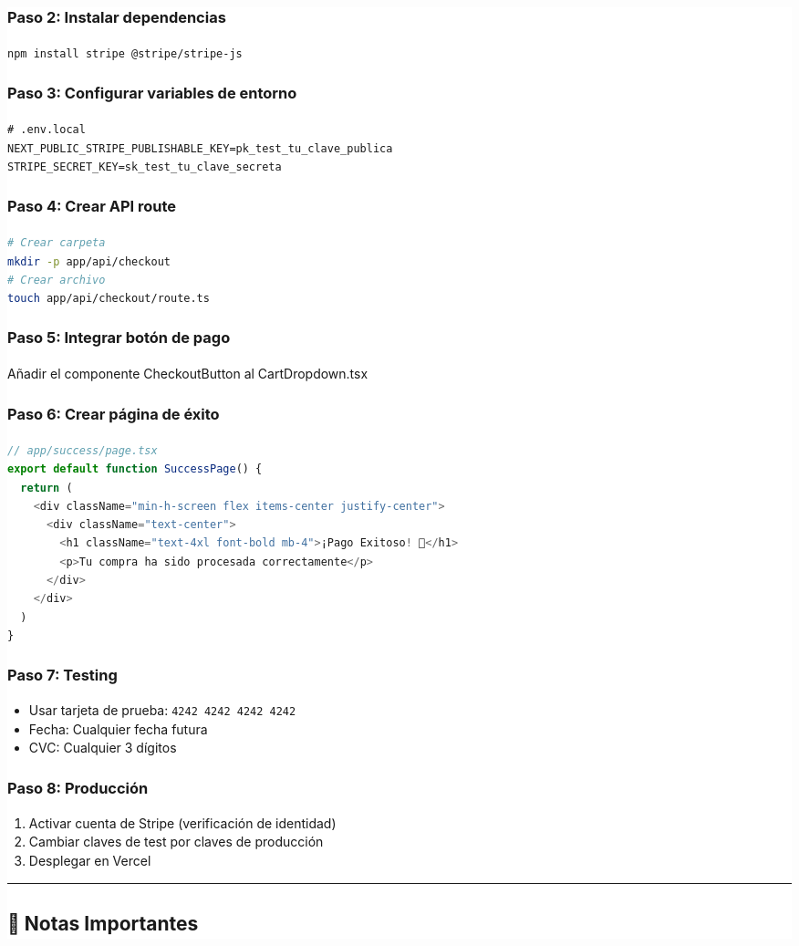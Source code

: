 ### Paso 2: Instalar dependencias
```bash
npm install stripe @stripe/stripe-js
```

### Paso 3: Configurar variables de entorno
```env
# .env.local
NEXT_PUBLIC_STRIPE_PUBLISHABLE_KEY=pk_test_tu_clave_publica
STRIPE_SECRET_KEY=sk_test_tu_clave_secreta
```

### Paso 4: Crear API route
```bash
# Crear carpeta
mkdir -p app/api/checkout
# Crear archivo
touch app/api/checkout/route.ts
```

### Paso 5: Integrar botón de pago
Añadir el componente CheckoutButton al CartDropdown.tsx

### Paso 6: Crear página de éxito
```typescript
// app/success/page.tsx
export default function SuccessPage() {
  return (
    <div className="min-h-screen flex items-center justify-center">
      <div className="text-center">
        <h1 className="text-4xl font-bold mb-4">¡Pago Exitoso! 🎉</h1>
        <p>Tu compra ha sido procesada correctamente</p>
      </div>
    </div>
  )
}
```

### Paso 7: Testing
- Usar tarjeta de prueba: `4242 4242 4242 4242`
- Fecha: Cualquier fecha futura
- CVC: Cualquier 3 dígitos

### Paso 8: Producción
1. Activar cuenta de Stripe (verificación de identidad)
2. Cambiar claves de test por claves de producción
3. Desplegar en Vercel

---

## 📝 Notas Importantes
